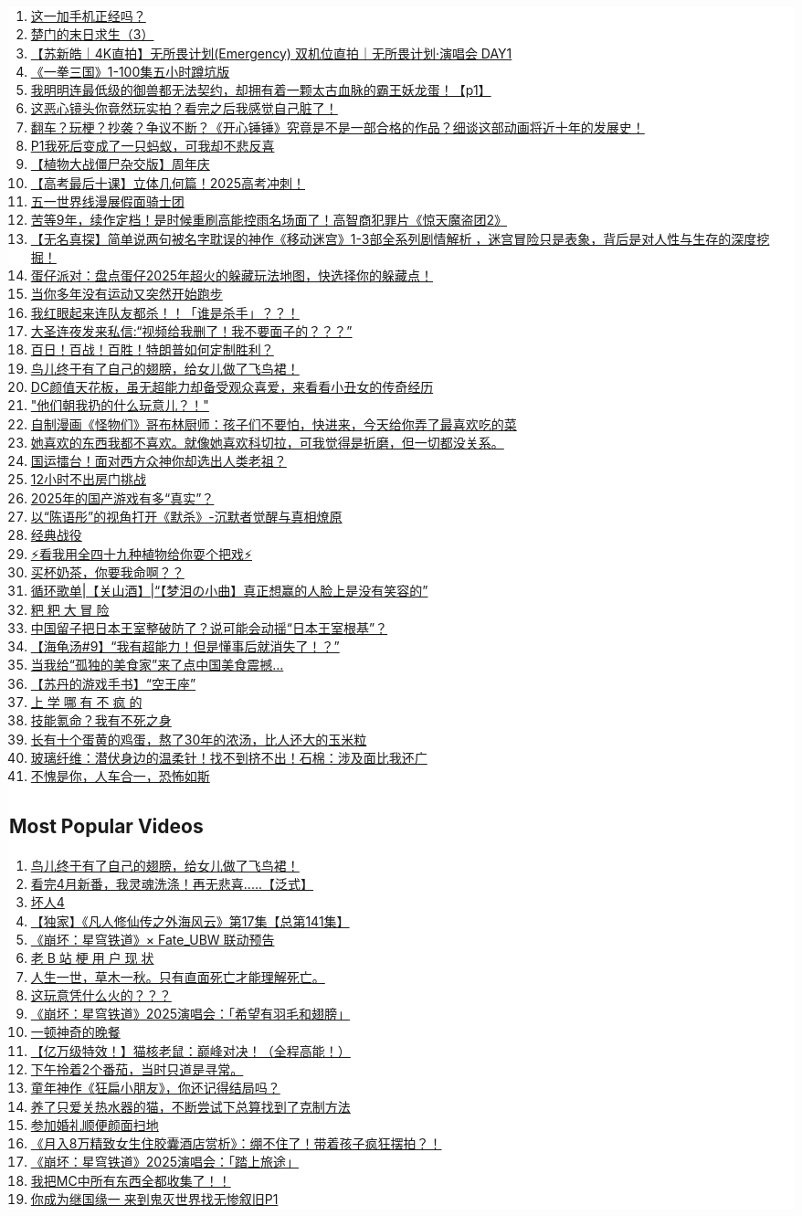 1. [这一加手机正经吗？](https://www.bilibili.com/video/BV1PaGQziEhH)
1. [楚门的末日求生（3）](https://www.bilibili.com/video/BV1TbG9zjEW4)
1. [【苏新皓｜4K直拍】无所畏计划(Emergency) 双机位直拍｜无所畏计划·演唱会 DAY1](https://www.bilibili.com/video/BV1jWGzzWErT)
1. [《一拳三国》1-100集五小时蹲坑版](https://www.bilibili.com/video/BV14MG8zkEGS)
1. [我明明连最低级的御兽都无法契约，却拥有着一颗太古血脉的霸王妖龙蛋！【p1】](https://www.bilibili.com/video/BV14JGizbEvD)
1. [这恶心镜头你竟然玩实拍？看完之后我感觉自己脏了！](https://www.bilibili.com/video/BV1wzG9zzEmt)
1. [翻车？玩梗？抄袭？争议不断？《开心锤锤》究竟是不是一部合格的作品？细谈这部动画将近十年的发展史！](https://www.bilibili.com/video/BV1YeLUzEEVn)
1. [P1我死后变成了一只蚂蚁，可我却不悲反喜](https://www.bilibili.com/video/BV1C6GYz7Esh)
1. [【植物大战僵尸杂交版】周年庆](https://www.bilibili.com/video/BV1wQV3zsEh6)
1. [【高考最后十课】立体几何篇！2025高考冲刺！](https://www.bilibili.com/video/BV16ZV3zJEnA)
1. [五一世界线漫展假面骑士团](https://www.bilibili.com/video/BV1A5Gzz8Ek4)
1. [苦等9年，续作定档！是时候重刷高能控雨名场面了！高智商犯罪片《惊天魔盗团2》](https://www.bilibili.com/video/BV1jQG9zhEMk)
1. [【无名真探】简单说两句被名字耽误的神作《移动迷宫》1-3部全系列剧情解析 ，迷宫冒险只是表象，背后是对人性与生存的深度挖掘！](https://www.bilibili.com/video/BV1XzGCzZEfj)
1. [蛋仔派对：盘点蛋仔2025年超火的躲藏玩法地图，快选择你的躲藏点！](https://www.bilibili.com/video/BV1Q8Gqz6E4r)
1. [当你多年没有运动又突然开始跑步](https://www.bilibili.com/video/BV1ueLHzeEPe)
1. [我红眼起来连队友都杀！！「谁是杀手」？？！](https://www.bilibili.com/video/BV1qVGyzvE3k)
1. [大圣连夜发来私信:“视频给我删了！我不要面子的？？？”](https://www.bilibili.com/video/BV1E4GazMEif)
1. [百日！百战！百胜！特朗普如何定制胜利？](https://www.bilibili.com/video/BV1C2GqzfEBU)
1. [鸟儿终于有了自己的翅膀，给女儿做了飞鸟裙！](https://www.bilibili.com/video/BV17DVjz8EA4)
1. [DC颜值天花板，虽无超能力却备受观众喜爱，来看看小丑女的传奇经历](https://www.bilibili.com/video/BV1PjGRz5ECT)
1. ["他们朝我扔的什么玩意儿？！"](https://www.bilibili.com/video/BV1QZGbzJE5a)
1. [自制漫画《怪物们》哥布林厨师：孩子们不要怕，快进来，今天给你弄了最喜欢吃的菜](https://www.bilibili.com/video/BV16YVgzmEZ7)
1. [她喜欢的东西我都不喜欢。就像她喜欢科切拉，可我觉得是折磨，但一切都没关系。](https://www.bilibili.com/video/BV162GYzVE9p)
1. [国运擂台！面对西方众神你却选出人类老祖？](https://www.bilibili.com/video/BV1y2V3zoESo)
1. [12小时不出房门挑战](https://www.bilibili.com/video/BV19CjPz4EMR)
1. [2025年的国产游戏有多“真实”？](https://www.bilibili.com/video/BV1SRGmzPEnS)
1. [以“陈语彤”的视角打开《默杀》-沉默者觉醒与真相燎原](https://www.bilibili.com/video/BV1NUGtzqEBa)
1. [经典战役](https://www.bilibili.com/video/BV1AUGvzDEsS)
1. [⚡看我用全四十九种植物给你耍个把戏⚡](https://www.bilibili.com/video/BV1wZG8zuEWG)
1. [买杯奶茶，你要我命啊？？](https://www.bilibili.com/video/BV1wULyzpEoc)
1. [循环歌单|【关山酒】|“【梦泪の小曲】真正想赢的人脸上是没有笑容的”](https://www.bilibili.com/video/BV1oXG9zfEYT)
1. [粑 粑 大 冒 险](https://www.bilibili.com/video/BV154GtzQE6Y)
1. [中国留子把日本王室整破防了？说可能会动摇“日本王室根基”？](https://www.bilibili.com/video/BV1UWGbzkEF9)
1. [【海龟汤#9】“我有超能力！但是懂事后就消失了！？”](https://www.bilibili.com/video/BV1wFGYz1EmY)
1. [当我给“孤独的美食家”来了点中国美食震撼…](https://www.bilibili.com/video/BV1rJGXzYEoy)
1. [【苏丹的游戏手书】“空王座”](https://www.bilibili.com/video/BV1PwGYz5ENV)
1. [上 学 哪 有 不 疯 的](https://www.bilibili.com/video/BV1SXL3z6ERR)
1. [技能氪命？我有不死之身](https://www.bilibili.com/video/BV1oxV3z3ELb)
1. [长有十个蛋黄的鸡蛋，熬了30年的浓汤，比人还大的玉米粒](https://www.bilibili.com/video/BV1RsVuzPEP2)
1. [玻璃纤维：潜伏身边的温柔针！找不到挤不出！石棉：涉及面比我还广](https://www.bilibili.com/video/BV1L1Gmz3EZZ)
1. [不愧是你，人车合一，恐怖如斯](https://www.bilibili.com/video/BV1MrGtzGEPW)

## Most Popular Videos
1. [鸟儿终于有了自己的翅膀，给女儿做了飞鸟裙！](https://www.bilibili.com/video/BV17DVjz8EA4)
1. [看完4月新番，我灵魂洗涤！再无悲喜.....【泛式】](https://www.bilibili.com/video/BV1g4GdzxE2K)
1. [坏人4](https://www.bilibili.com/video/BV1L2GBzUErU)
1. [【独家】《凡人修仙传之外海风云》第17集【总第141集】](https://www.bilibili.com/video/BV1NQG8zVEUn)
1. [《崩坏：星穹铁道》× Fate_UBW 联动预告](https://www.bilibili.com/video/BV1MHLmzBE41)
1. [老 B 站 梗 用 户 现 状](https://www.bilibili.com/video/BV1oDG9zcEoW)
1. [人生一世，草木一秋。只有直面死亡才能理解死亡。](https://www.bilibili.com/video/BV1WVG8zuEuM)
1. [这玩意凭什么火的？？？](https://www.bilibili.com/video/BV1MZVgzhEmk)
1. [《崩坏：星穹铁道》2025演唱会：「希望有羽毛和翅膀」](https://www.bilibili.com/video/BV172V5zsEjX)
1. [一顿神奇的晚餐](https://www.bilibili.com/video/BV1EYG1zrEym)
1. [【亿万级特效！】猫核老鼠：巅峰对决！（全程高能！）](https://www.bilibili.com/video/BV1aNGezcEuh)
1. [下午拎着2个番茄，当时只道是寻常。](https://www.bilibili.com/video/BV1PiG9zrEtx)
1. [童年神作《狂扁小朋友》，你还记得结局吗？](https://www.bilibili.com/video/BV1ANVnzmEBY)
1. [养了只爱关热水器的猫，不断尝试下总算找到了克制方法](https://www.bilibili.com/video/BV1KwV3zZEiv)
1. [参加婚礼顺便颜面扫地](https://www.bilibili.com/video/BV1sYV5zPEZi)
1. [《月入8万精致女生住胶囊酒店赏析》：绷不住了！带着孩子疯狂摆拍？！](https://www.bilibili.com/video/BV1NPV3z4Exu)
1. [《崩坏：星穹铁道》2025演唱会：「踏上旅途」](https://www.bilibili.com/video/BV1UnGbzyEYW)
1. [我把MC中所有东西全都收集了！！](https://www.bilibili.com/video/BV1wNGYzGEMB)
1. [你成为继国缘一 来到鬼灭世界找无惨叙旧P1](https://www.bilibili.com/video/BV1Z6VHzrEHH)